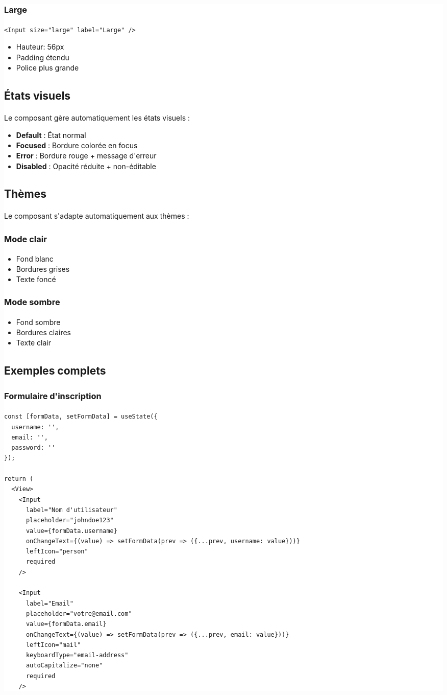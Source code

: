 ### Large
```tsx
<Input size="large" label="Large" />
```
- Hauteur: 56px
- Padding étendu
- Police plus grande

## États visuels

Le composant gère automatiquement les états visuels :

- **Default** : État normal
- **Focused** : Bordure colorée en focus
- **Error** : Bordure rouge + message d'erreur
- **Disabled** : Opacité réduite + non-éditable

## Thèmes

Le composant s'adapte automatiquement aux thèmes :

### Mode clair
- Fond blanc
- Bordures grises
- Texte foncé

### Mode sombre
- Fond sombre
- Bordures claires
- Texte clair

## Exemples complets

### Formulaire d'inscription
```tsx
const [formData, setFormData] = useState({
  username: '',
  email: '',
  password: ''
});

return (
  <View>
    <Input
      label="Nom d'utilisateur"
      placeholder="johndoe123"
      value={formData.username}
      onChangeText={(value) => setFormData(prev => ({...prev, username: value}))}
      leftIcon="person"
      required
    />
    
    <Input
      label="Email"
      placeholder="votre@email.com"
      value={formData.email}
      onChangeText={(value) => setFormData(prev => ({...prev, email: value}))}
      leftIcon="mail"
      keyboardType="email-address"
      autoCapitalize="none"
      required
    />
```